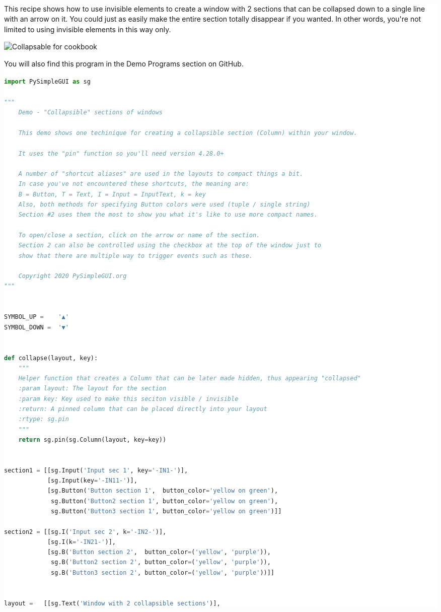 This recipe shows how to use invisible elements to create a window with 2 sections that can be collapsed down to a single line with an arrow on it.  You could just as easily make the entire section totally disappear if you wanted.  In other words, you're not limited to using invisible elements in this way only.

![Collapsable for cookbook](https://user-images.githubusercontent.com/46163555/89463119-7342f900-d73c-11ea-9eb3-4cc8862d8f50.gif)



You will also find this program in the Demo Programs section on GitHub.

```python
import PySimpleGUI as sg

"""
    Demo - "Collapsible" sections of windows

    This demo shows one techinique for creating a collapsible section (Column) within your window.

    It uses the "pin" function so you'll need version 4.28.0+

    A number of "shortcut aliases" are used in the layouts to compact things a bit.
    In case you've not encountered these shortcuts, the meaning are:
    B = Button, T = Text, I = Input = InputText, k = key
    Also, both methods for specifying Button colors were used (tuple / single string)
    Section #2 uses them the most to show you what it's like to use more compact names.

    To open/close a section, click on the arrow or name of the section.
    Section 2 can also be controlled using the checkbox at the top of the window just to
    show that there are multiple way to trigger events such as these.

    Copyright 2020 PySimpleGUI.org
"""


SYMBOL_UP =    '▲'
SYMBOL_DOWN =  '▼'


def collapse(layout, key):
    """
    Helper function that creates a Column that can be later made hidden, thus appearing "collapsed"
    :param layout: The layout for the section
    :param key: Key used to make this seciton visible / invisible
    :return: A pinned column that can be placed directly into your layout
    :rtype: sg.pin
    """
    return sg.pin(sg.Column(layout, key=key))


section1 = [[sg.Input('Input sec 1', key='-IN1-')],
            [sg.Input(key='-IN11-')],
            [sg.Button('Button section 1',  button_color='yellow on green'),
             sg.Button('Button2 section 1', button_color='yellow on green'),
             sg.Button('Button3 section 1', button_color='yellow on green')]]

section2 = [[sg.I('Input sec 2', k='-IN2-')],
            [sg.I(k='-IN21-')],
            [sg.B('Button section 2',  button_color=('yellow', 'purple')),
             sg.B('Button2 section 2', button_color=('yellow', 'purple')),
             sg.B('Button3 section 2', button_color=('yellow', 'purple'))]]


layout =   [[sg.Text('Window with 2 collapsible sections')],
```